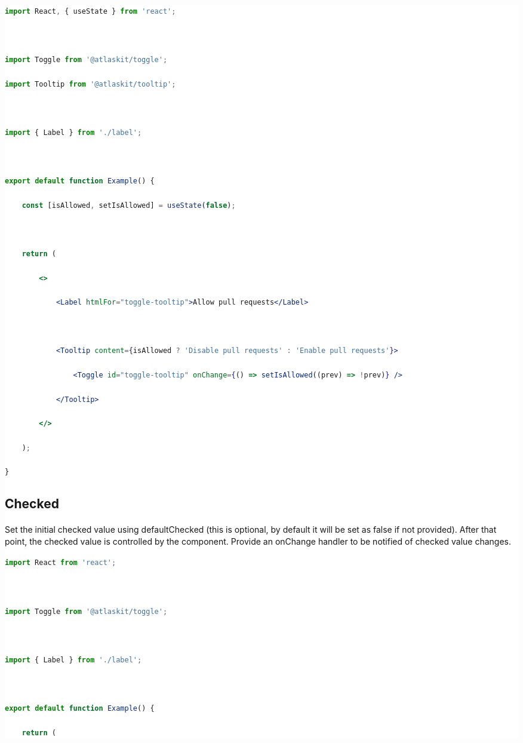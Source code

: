 ```jsx
import React, { useState } from 'react';



import Toggle from '@atlaskit/toggle';

import Tooltip from '@atlaskit/tooltip';



import { Label } from './label';



export default function Example() {

	const [isAllowed, setIsAllowed] = useState(false);



	return (

		<>

			<Label htmlFor="toggle-tooltip">Allow pull requests</Label>



			<Tooltip content={isAllowed ? 'Disable pull requests' : 'Enable pull requests'}>

				<Toggle id="toggle-tooltip" onChange={() => setIsAllowed((prev) => !prev)} />

			</Tooltip>

		</>

	);

}
```

## Checked

Set the initial checked value using defaultChecked (this is optional, by default it will be set as false if not provided). After that point, the checked value is controlled by the component. Provide an onChange handler to be notified of checked value changes. 

```jsx
import React from 'react';



import Toggle from '@atlaskit/toggle';



import { Label } from './label';



export default function Example() {

	return (
```